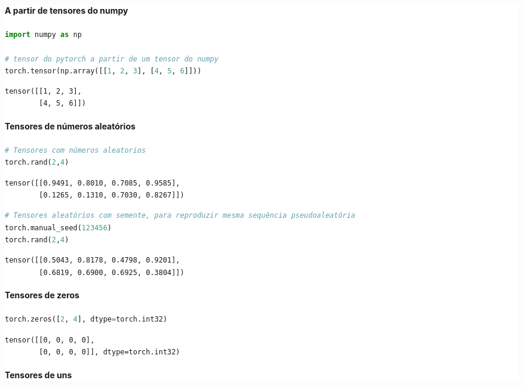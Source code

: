 

#### A partir de tensores do numpy


```python
import numpy as np

# tensor do pytorch a partir de um tensor do numpy
torch.tensor(np.array([[1, 2, 3], [4, 5, 6]]))
```




    tensor([[1, 2, 3],
            [4, 5, 6]])



#### Tensores de números aleatórios


```python
# Tensores com números aleatorios
torch.rand(2,4)
```




    tensor([[0.9491, 0.8010, 0.7085, 0.9585],
            [0.1265, 0.1310, 0.7030, 0.8267]])




```python
# Tensores aleatórios com semente, para reproduzir mesma sequência pseudoaleatória
torch.manual_seed(123456)
torch.rand(2,4)
```




    tensor([[0.5043, 0.8178, 0.4798, 0.9201],
            [0.6819, 0.6900, 0.6925, 0.3804]])



#### Tensores de zeros


```python
torch.zeros([2, 4], dtype=torch.int32)
```




    tensor([[0, 0, 0, 0],
            [0, 0, 0, 0]], dtype=torch.int32)



#### Tensores de uns
